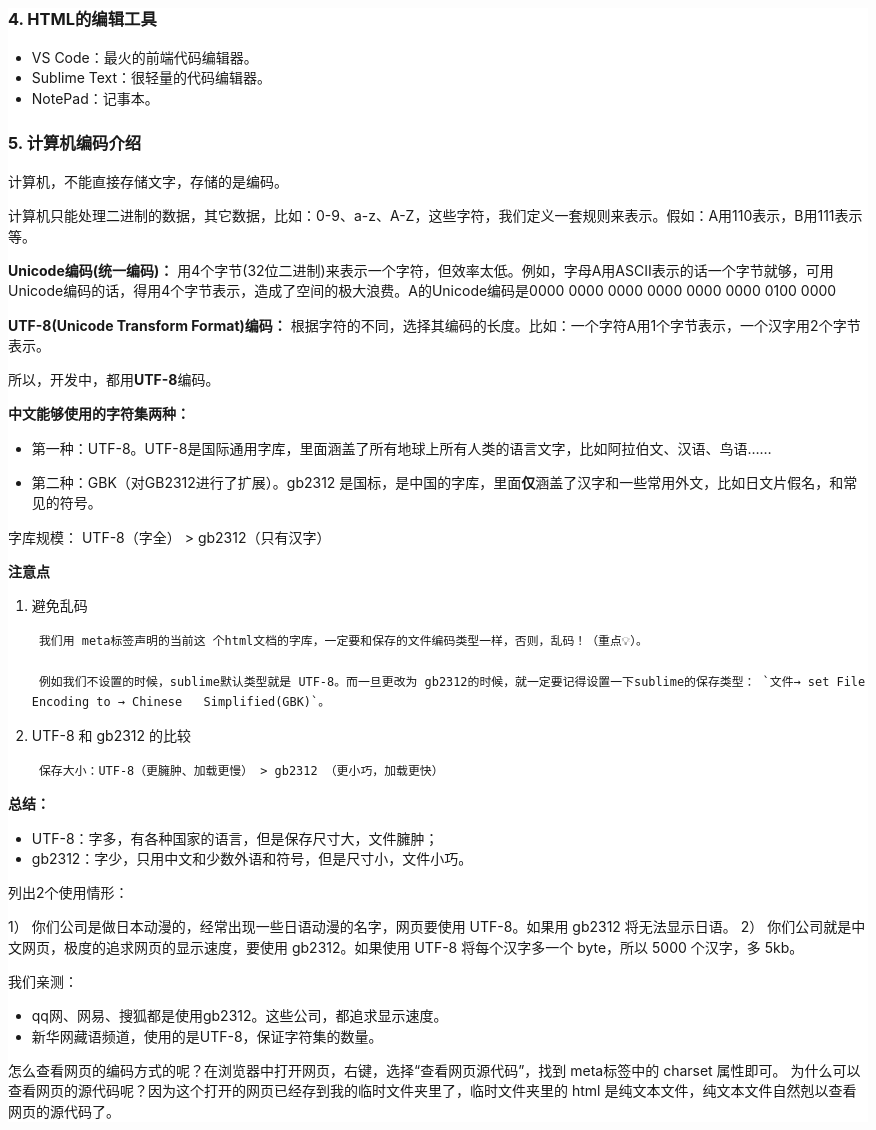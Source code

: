 ### 4.  HTML的编辑工具


- VS Code：最火的前端代码编辑器。
- Sublime Text：很轻量的代码编辑器。
- NotePad：记事本。
### 5.  计算机编码介绍

计算机，不能直接存储文字，存储的是编码。

计算机只能处理二进制的数据，其它数据，比如：0-9、a-z、A-Z，这些字符，我们定义一套规则来表示。假如：A用110表示，B用111表示等。



**Unicode编码(统一编码)：**
用4个字节(32位二进制)来表示一个字符，但效率太低。例如，字母A用ASCII表示的话一个字节就够，可用Unicode编码的话，得用4个字节表示，造成了空间的极大浪费。A的Unicode编码是0000 0000 0000 0000 0000 0000 0100 0000

**UTF-8(Unicode Transform Format)编码：**
根据字符的不同，选择其编码的长度。比如：一个字符A用1个字节表示，一个汉字用2个字节表示。

所以，开发中，都用**UTF-8**编码。

**中文能够使用的字符集两种：**

- 第一种：UTF-8。UTF-8是国际通用字库，里面涵盖了所有地球上所有人类的语言文字，比如阿拉伯文、汉语、鸟语……

- 第二种：GBK（对GB2312进行了扩展）。gb2312 是国标，是中国的字库，里面**仅**涵盖了汉字和一些常用外文，比如日文片假名，和常见的符号。

字库规模：  UTF-8（字全） > gb2312（只有汉字）

**注意点**

1. 避免乱码

        我们用 meta标签声明的当前这 个html文档的字库，一定要和保存的文件编码类型一样，否则，乱码！（重点💡）。
        
        例如我们不设置的时候，sublime默认类型就是 UTF-8。而一旦更改为 gb2312的时候，就一定要记得设置一下sublime的保存类型： `文件→ set File Encoding to → Chinese   Simplified(GBK)`。

2. UTF-8 和 gb2312 的比较

        保存大小：UTF-8（更臃肿、加载更慢） > gb2312 （更小巧，加载更快）

**总结：**

- UTF-8：字多，有各种国家的语言，但是保存尺寸大，文件臃肿；
- gb2312：字少，只用中文和少数外语和符号，但是尺寸小，文件小巧。


列出2个使用情形：

1） 你们公司是做日本动漫的，经常出现一些日语动漫的名字，网页要使用 UTF-8。如果用 gb2312 将无法显示日语。
2） 你们公司就是中文网页，极度的追求网页的显示速度，要使用 gb2312。如果使用 UTF-8 将每个汉字多一个 byte，所以 5000 个汉字，多 5kb。

我们亲测：
- qq网、网易、搜狐都是使用gb2312。这些公司，都追求显示速度。
- 新华网藏语频道，使用的是UTF-8，保证字符集的数量。

怎么查看网页的编码方式的呢？在浏览器中打开网页，右键，选择“查看网页源代码”，找到 meta标签中的 charset 属性即可。
为什么可以查看网页的源代码呢？因为这个打开的网页已经存到我的临时文件夹里了，临时文件夹里的 html 是纯文本文件，纯文本文件自然剋以查看网页的源代码了。
